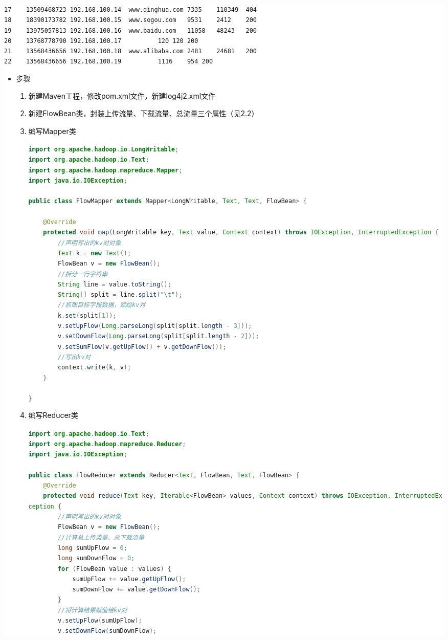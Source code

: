   ```
  17 	13509468723	192.168.100.14	www.qinghua.com	7335	110349	404
  18 	18390173782	192.168.100.15	www.sogou.com	9531	2412	200
  19 	13975057813	192.168.100.16	www.baidu.com	11058	48243	200
  20 	13768778790	192.168.100.17			120	120	200
  21 	13568436656	192.168.100.18	www.alibaba.com	2481	24681	200
  22 	13568436656	192.168.100.19			1116	954	200
  ```

- 步骤

  1. 新建Maven工程，修改pom.xml文件，新建log4j2.xml文件

  2. 新建FlowBean类，封装上传流量、下载流量、总流量三个属性（见2.2）

  3. 编写Mapper类

     ```java
     import org.apache.hadoop.io.LongWritable;
     import org.apache.hadoop.io.Text;
     import org.apache.hadoop.mapreduce.Mapper;
     import java.io.IOException;
     
     public class FlowMapper extends Mapper<LongWritable, Text, Text, FlowBean> {
     
         @Override
         protected void map(LongWritable key, Text value, Context context) throws IOException, InterruptedException {
             //声明写出的kv对对象
             Text k = new Text();
             FlowBean v = new FlowBean();
             //拆分一行字符串
             String line = value.toString();
             String[] split = line.split("\t");
             //抓取目标字段数据，赋给kv对
             k.set(split[1]);
             v.setUpFlow(Long.parseLong(split[split.length - 3]));
             v.setDownFlow(Long.parseLong(split[split.length - 2]));
             v.setSumFlow(v.getUpFlow() + v.getDownFlow());
             //写出kv对
             context.write(k, v);
         }
         
     }
     ```

  4. 编写Reducer类

     ```java
     import org.apache.hadoop.io.Text;
     import org.apache.hadoop.mapreduce.Reducer;
     import java.io.IOException;
     
     public class FlowReducer extends Reducer<Text, FlowBean, Text, FlowBean> {
         @Override
         protected void reduce(Text key, Iterable<FlowBean> values, Context context) throws IOException, InterruptedException {
             //声明写出的kv对对象
             FlowBean v = new FlowBean();
             //计算总上传流量、总下载流量
             long sumUpFlow = 0;
             long sumDownFlow = 0;
             for (FlowBean value : values) {
                 sumUpFlow += value.getUpFlow();
                 sumDownFlow += value.getDownFlow();
             }
             //将计算结果赋值给kv对
             v.setUpFlow(sumUpFlow);
             v.setDownFlow(sumDownFlow);